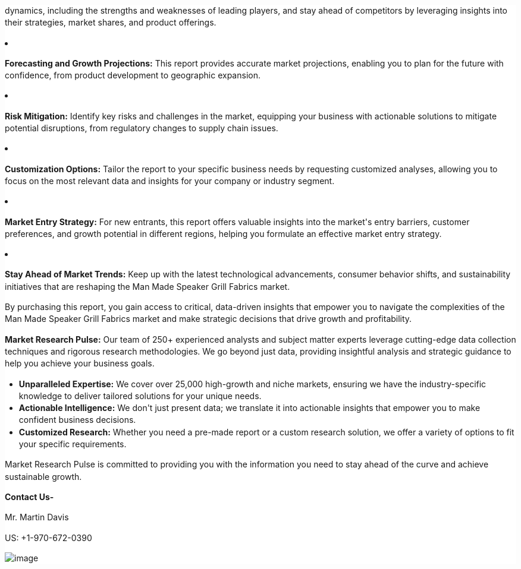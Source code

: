 dynamics, including the strengths and weaknesses of leading players, and stay ahead of competitors by leveraging insights into their strategies, market shares, and product offerings.</p></li><li><p><strong>Forecasting and Growth Projections:</strong> This report provides accurate market projections, enabling you to plan for the future with confidence, from product development to geographic expansion.</p></li><li><p><strong>Risk Mitigation:</strong> Identify key risks and challenges in the market, equipping your business with actionable solutions to mitigate potential disruptions, from regulatory changes to supply chain issues.</p></li><li><p><strong>Customization Options:</strong> Tailor the report to your specific business needs by requesting customized analyses, allowing you to focus on the most relevant data and insights for your company or industry segment.</p></li><li><p><strong>Market Entry Strategy:</strong> For new entrants, this report offers valuable insights into the market's entry barriers, customer preferences, and growth potential in different regions, helping you formulate an effective market entry strategy.</p></li><li><p><strong>Stay Ahead of Market Trends:</strong> Keep up with the latest technological advancements, consumer behavior shifts, and sustainability initiatives that are reshaping the Man Made Speaker Grill Fabrics market.</p></li></ol><p>By purchasing this report, you gain access to critical, data-driven insights that empower you to navigate the complexities of the Man Made Speaker Grill Fabrics market and make strategic decisions that drive growth and profitability.</p><p><strong>Market Research Pulse:</strong>&nbsp;Our team of 250+ experienced analysts and subject matter experts leverage cutting-edge data collection techniques and rigorous research methodologies. We go beyond just data, providing insightful analysis and strategic guidance to help you achieve your business goals.</p><ul><li><strong>Unparalleled Expertise:</strong>&nbsp;We cover over 25,000 high-growth and niche markets, ensuring we have the industry-specific knowledge to deliver tailored solutions for your unique needs.</li><li><strong>Actionable Intelligence:</strong>&nbsp;We don't just present data; we translate it into actionable insights that empower you to make confident business decisions.</li><li><strong>Customized Research:</strong>&nbsp;Whether you need a pre-made report or a custom research solution, we offer a variety of options to fit your specific requirements.</li></ul><p>Market Research Pulse is committed to providing you with the information you need to stay ahead of the curve and achieve sustainable growth.</p><p><strong>Contact Us-</strong></p><p>Mr. Martin Davis</p><p>US: +1-970-672-0390</p>
![image](https://github.com/user-attachments/assets/d5321d0a-d3b2-44a0-ad6f-d25505b90c26)
